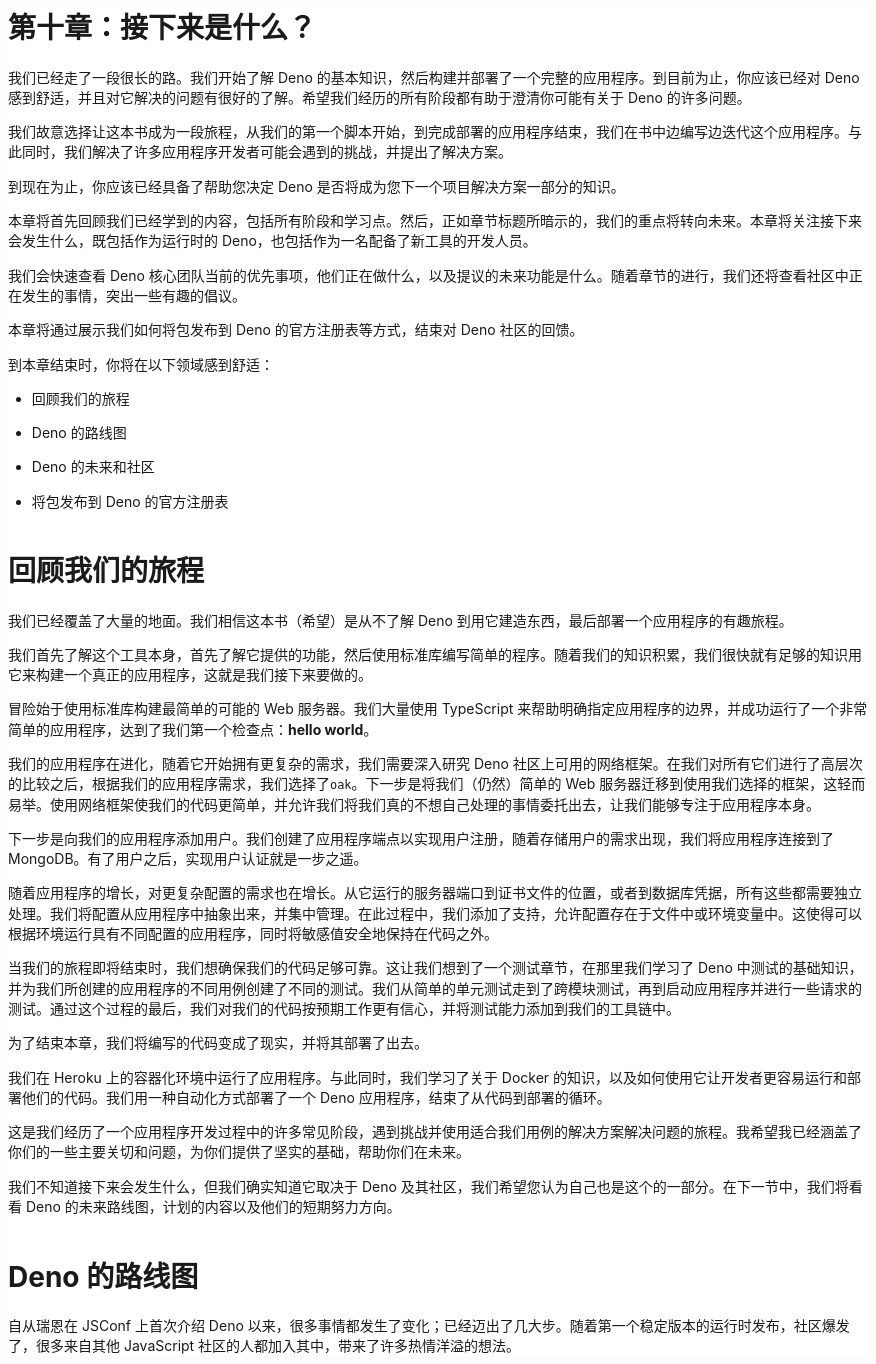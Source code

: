 # 第十章：接下来是什么？

我们已经走了一段很长的路。我们开始了解 Deno 的基本知识，然后构建并部署了一个完整的应用程序。到目前为止，你应该已经对 Deno 感到舒适，并且对它解决的问题有很好的了解。希望我们经历的所有阶段都有助于澄清你可能有关于 Deno 的许多问题。

我们故意选择让这本书成为一段旅程，从我们的第一个脚本开始，到完成部署的应用程序结束，我们在书中边编写边迭代这个应用程序。与此同时，我们解决了许多应用程序开发者可能会遇到的挑战，并提出了解决方案。

到现在为止，你应该已经具备了帮助您决定 Deno 是否将成为您下一个项目解决方案一部分的知识。

本章将首先回顾我们已经学到的内容，包括所有阶段和学习点。然后，正如章节标题所暗示的，我们的重点将转向未来。本章将关注接下来会发生什么，既包括作为运行时的 Deno，也包括作为一名配备了新工具的开发人员。

我们会快速查看 Deno 核心团队当前的优先事项，他们正在做什么，以及提议的未来功能是什么。随着章节的进行，我们还将查看社区中正在发生的事情，突出一些有趣的倡议。

本章将通过展示我们如何将包发布到 Deno 的官方注册表等方式，结束对 Deno 社区的回馈。

到本章结束时，你将在以下领域感到舒适：

+   回顾我们的旅程

+   Deno 的路线图

+   Deno 的未来和社区

+   将包发布到 Deno 的官方注册表

# 回顾我们的旅程

我们已经覆盖了大量的地面。我们相信这本书（希望）是从不了解 Deno 到用它建造东西，最后部署一个应用程序的有趣旅程。

我们首先了解这个工具本身，首先了解它提供的功能，然后使用标准库编写简单的程序。随着我们的知识积累，我们很快就有足够的知识用它来构建一个真正的应用程序，这就是我们接下来要做的。

冒险始于使用标准库构建最简单的可能的 Web 服务器。我们大量使用 TypeScript 来帮助明确指定应用程序的边界，并成功运行了一个非常简单的应用程序，达到了我们第一个检查点：**hello world**。

我们的应用程序在进化，随着它开始拥有更复杂的需求，我们需要深入研究 Deno 社区上可用的网络框架。在我们对所有它们进行了高层次的比较之后，根据我们的应用程序需求，我们选择了`oak`。下一步是将我们（仍然）简单的 Web 服务器迁移到使用我们选择的框架，这轻而易举。使用网络框架使我们的代码更简单，并允许我们将我们真的不想自己处理的事情委托出去，让我们能够专注于应用程序本身。

下一步是向我们的应用程序添加用户。我们创建了应用程序端点以实现用户注册，随着存储用户的需求出现，我们将应用程序连接到了 MongoDB。有了用户之后，实现用户认证就是一步之遥。

随着应用程序的增长，对更复杂配置的需求也在增长。从它运行的服务器端口到证书文件的位置，或者到数据库凭据，所有这些都需要独立处理。我们将配置从应用程序中抽象出来，并集中管理。在此过程中，我们添加了支持，允许配置存在于文件中或环境变量中。这使得可以根据环境运行具有不同配置的应用程序，同时将敏感值安全地保持在代码之外。

当我们的旅程即将结束时，我们想确保我们的代码足够可靠。这让我们想到了一个测试章节，在那里我们学习了 Deno 中测试的基础知识，并为我们所创建的应用程序的不同用例创建了不同的测试。我们从简单的单元测试走到了跨模块测试，再到启动应用程序并进行一些请求的测试。通过这个过程的最后，我们对我们的代码按预期工作更有信心，并将测试能力添加到我们的工具链中。

为了结束本章，我们将编写的代码变成了现实，并将其部署了出去。

我们在 Heroku 上的容器化环境中运行了应用程序。与此同时，我们学习了关于 Docker 的知识，以及如何使用它让开发者更容易运行和部署他们的代码。我们用一种自动化方式部署了一个 Deno 应用程序，结束了从代码到部署的循环。

这是我们经历了一个应用程序开发过程中的许多常见阶段，遇到挑战并使用适合我们用例的解决方案解决问题的旅程。我希望我已经涵盖了你们的一些主要关切和问题，为你们提供了坚实的基础，帮助你们在未来。

我们不知道接下来会发生什么，但我们确实知道它取决于 Deno 及其社区，我们希望您认为自己也是这个的一部分。在下一节中，我们将看看 Deno 的未来路线图，计划的内容以及他们的短期努力方向。

# Deno 的路线图

自从瑞恩在 JSConf 上首次介绍 Deno 以来，很多事情都发生了变化；已经迈出了几大步。随着第一个稳定版本的运行时发布，社区爆发了，很多来自其他 JavaScript 社区的人都加入其中，带来了许多热情洋溢的想法。
